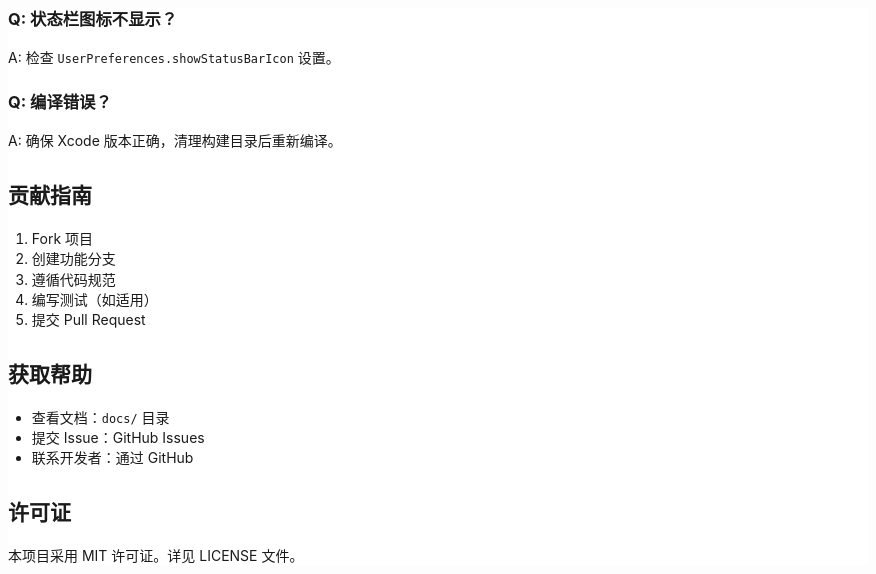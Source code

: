 ### Q: 状态栏图标不显示？
A: 检查 `UserPreferences.showStatusBarIcon` 设置。

### Q: 编译错误？
A: 确保 Xcode 版本正确，清理构建目录后重新编译。

## 贡献指南

1. Fork 项目
2. 创建功能分支
3. 遵循代码规范
4. 编写测试（如适用）
5. 提交 Pull Request

## 获取帮助

- 查看文档：`docs/` 目录
- 提交 Issue：GitHub Issues
- 联系开发者：通过 GitHub

## 许可证

本项目采用 MIT 许可证。详见 LICENSE 文件。
